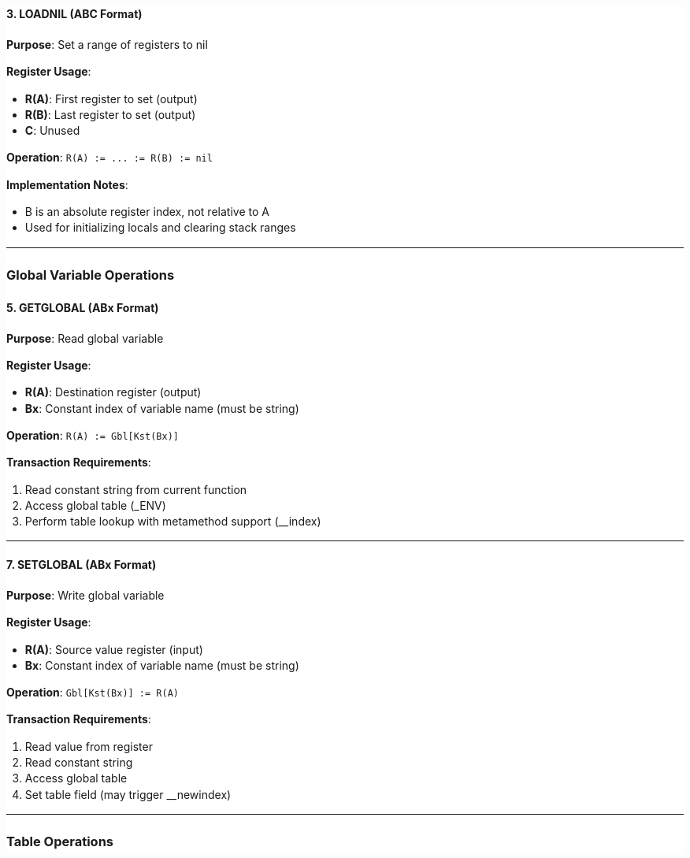 
#### 3. LOADNIL (ABC Format)

**Purpose**: Set a range of registers to nil

**Register Usage**:
- **R(A)**: First register to set (output)
- **R(B)**: Last register to set (output)
- **C**: Unused

**Operation**: `R(A) := ... := R(B) := nil`

**Implementation Notes**:
- B is an absolute register index, not relative to A
- Used for initializing locals and clearing stack ranges

---

### Global Variable Operations

#### 5. GETGLOBAL (ABx Format)

**Purpose**: Read global variable

**Register Usage**:
- **R(A)**: Destination register (output)
- **Bx**: Constant index of variable name (must be string)

**Operation**: `R(A) := Gbl[Kst(Bx)]`

**Transaction Requirements**:
1. Read constant string from current function
2. Access global table (_ENV)
3. Perform table lookup with metamethod support (__index)

---

#### 7. SETGLOBAL (ABx Format)

**Purpose**: Write global variable

**Register Usage**:
- **R(A)**: Source value register (input)
- **Bx**: Constant index of variable name (must be string)

**Operation**: `Gbl[Kst(Bx)] := R(A)`

**Transaction Requirements**:
1. Read value from register
2. Read constant string 
3. Access global table
4. Set table field (may trigger __newindex)

---

### Table Operations
